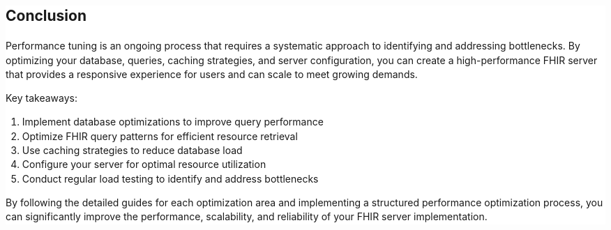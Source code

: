 ## Conclusion

Performance tuning is an ongoing process that requires a systematic approach to identifying and addressing bottlenecks. By optimizing your database, queries, caching strategies, and server configuration, you can create a high-performance FHIR server that provides a responsive experience for users and can scale to meet growing demands.

Key takeaways:

1. Implement database optimizations to improve query performance
2. Optimize FHIR query patterns for efficient resource retrieval
3. Use caching strategies to reduce database load
4. Configure your server for optimal resource utilization
5. Conduct regular load testing to identify and address bottlenecks

By following the detailed guides for each optimization area and implementing a structured performance optimization process, you can significantly improve the performance, scalability, and reliability of your FHIR server implementation.
